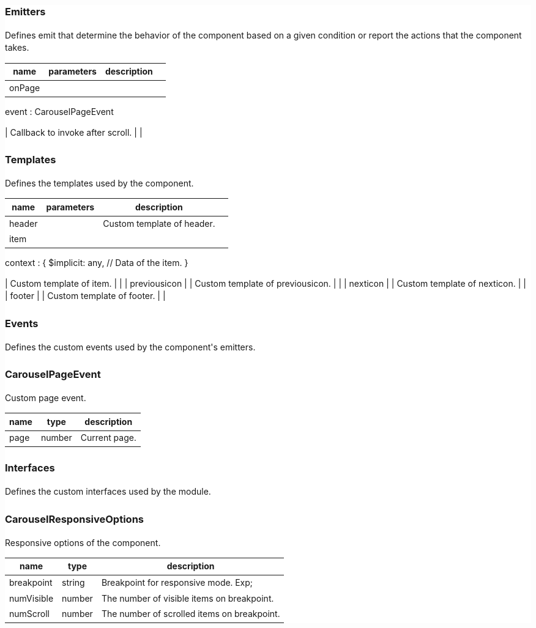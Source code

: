 ### Emitters #

Defines emit that determine the behavior of the component based on a given condition or report the actions that the component takes.

| name | parameters | description |  |
| --- | --- | --- | --- |
| onPage | 
event : CarouselPageEvent

 | Callback to invoke after scroll. |  |

### Templates #

Defines the templates used by the component.

| name | parameters | description |  |
| --- | --- | --- | --- |
| header |  | Custom template of header. |  |
| item | 
context : { $implicit: any, // Data of the item. }

 | Custom template of item. |  |
| previousicon |  | Custom template of previousicon. |  |
| nexticon |  | Custom template of nexticon. |  |
| footer |  | Custom template of footer. |  |

### Events #

Defines the custom events used by the component's emitters.

### CarouselPageEvent #

Custom page event.

| name | type | description |
| --- | --- | --- |
| page | number | Current page. |

### Interfaces #

Defines the custom interfaces used by the module.

### CarouselResponsiveOptions #

Responsive options of the component.

| name | type | description |
| --- | --- | --- |
| breakpoint | string | Breakpoint for responsive mode. Exp; |
| numVisible | number | The number of visible items on breakpoint. |
| numScroll | number | The number of scrolled items on breakpoint. |
